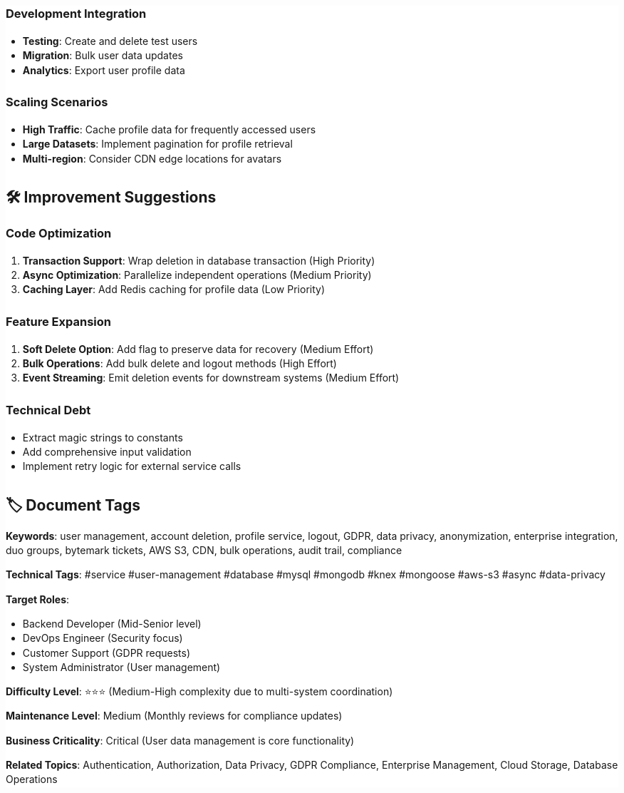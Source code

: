 ### Development Integration
- **Testing**: Create and delete test users
- **Migration**: Bulk user data updates
- **Analytics**: Export user profile data

### Scaling Scenarios
- **High Traffic**: Cache profile data for frequently accessed users
- **Large Datasets**: Implement pagination for profile retrieval
- **Multi-region**: Consider CDN edge locations for avatars

## 🛠️ Improvement Suggestions

### Code Optimization
1. **Transaction Support**: Wrap deletion in database transaction (High Priority)
2. **Async Optimization**: Parallelize independent operations (Medium Priority)
3. **Caching Layer**: Add Redis caching for profile data (Low Priority)

### Feature Expansion
1. **Soft Delete Option**: Add flag to preserve data for recovery (Medium Effort)
2. **Bulk Operations**: Add bulk delete and logout methods (High Effort)
3. **Event Streaming**: Emit deletion events for downstream systems (Medium Effort)

### Technical Debt
- Extract magic strings to constants
- Add comprehensive input validation
- Implement retry logic for external service calls

## 🏷️ Document Tags

**Keywords**: user management, account deletion, profile service, logout, GDPR, data privacy, anonymization, enterprise integration, duo groups, bytemark tickets, AWS S3, CDN, bulk operations, audit trail, compliance

**Technical Tags**: #service #user-management #database #mysql #mongodb #knex #mongoose #aws-s3 #async #data-privacy

**Target Roles**: 
- Backend Developer (Mid-Senior level)
- DevOps Engineer (Security focus)
- Customer Support (GDPR requests)
- System Administrator (User management)

**Difficulty Level**: ⭐⭐⭐ (Medium-High complexity due to multi-system coordination)

**Maintenance Level**: Medium (Monthly reviews for compliance updates)

**Business Criticality**: Critical (User data management is core functionality)

**Related Topics**: Authentication, Authorization, Data Privacy, GDPR Compliance, Enterprise Management, Cloud Storage, Database Operations